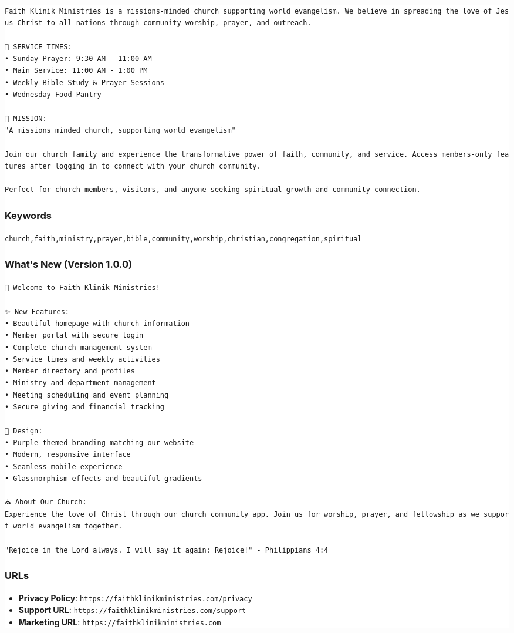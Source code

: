 ```
Faith Klinik Ministries is a missions-minded church supporting world evangelism. We believe in spreading the love of Jesus Christ to all nations through community worship, prayer, and outreach.

📅 SERVICE TIMES:
• Sunday Prayer: 9:30 AM - 11:00 AM
• Main Service: 11:00 AM - 1:00 PM
• Weekly Bible Study & Prayer Sessions
• Wednesday Food Pantry

🌟 MISSION:
"A missions minded church, supporting world evangelism"

Join our church family and experience the transformative power of faith, community, and service. Access members-only features after logging in to connect with your church community.

Perfect for church members, visitors, and anyone seeking spiritual growth and community connection.
```

### **Keywords**
`church,faith,ministry,prayer,bible,community,worship,christian,congregation,spiritual`

### **What's New (Version 1.0.0)**
```
🎉 Welcome to Faith Klinik Ministries!

✨ New Features:
• Beautiful homepage with church information
• Member portal with secure login
• Complete church management system
• Service times and weekly activities
• Member directory and profiles
• Ministry and department management
• Meeting scheduling and event planning
• Secure giving and financial tracking

🎨 Design:
• Purple-themed branding matching our website
• Modern, responsive interface
• Seamless mobile experience
• Glassmorphism effects and beautiful gradients

⛪ About Our Church:
Experience the love of Christ through our church community app. Join us for worship, prayer, and fellowship as we support world evangelism together.

"Rejoice in the Lord always. I will say it again: Rejoice!" - Philippians 4:4
```

### **URLs**
- **Privacy Policy**: `https://faithklinikministries.com/privacy`
- **Support URL**: `https://faithklinikministries.com/support`
- **Marketing URL**: `https://faithklinikministries.com`
